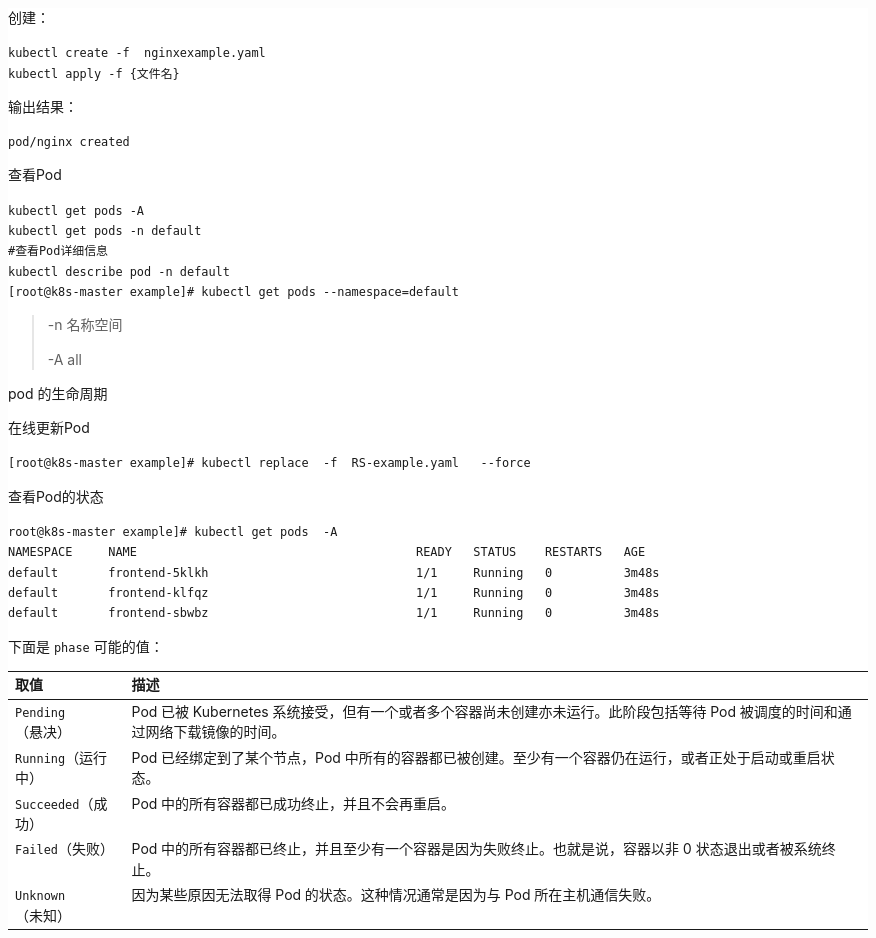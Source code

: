 创建：

```shell
kubectl create -f  nginxexample.yaml 
kubectl apply -f {文件名}
```

输出结果：

```shell
pod/nginx created
```

查看Pod

```shell
kubectl get pods -A 
kubectl get pods -n default
#查看Pod详细信息
kubectl describe pod -n default
[root@k8s-master example]# kubectl get pods --namespace=default
```

> -n  名称空间
>
> -A  all

pod 的生命周期



在线更新Pod

```shell
[root@k8s-master example]# kubectl replace  -f  RS-example.yaml   --force
```

查看Pod的状态

```shell
root@k8s-master example]# kubectl get pods  -A  
NAMESPACE     NAME                                       READY   STATUS    RESTARTS   AGE
default       frontend-5klkh                             1/1     Running   0          3m48s
default       frontend-klfqz                             1/1     Running   0          3m48s
default       frontend-sbwbz                             1/1     Running   0          3m48s
```

下面是 `phase` 可能的值：

| 取值                | 描述                                                         |
| :------------------ | :----------------------------------------------------------- |
| `Pending`（悬决）   | Pod 已被 Kubernetes 系统接受，但有一个或者多个容器尚未创建亦未运行。此阶段包括等待 Pod 被调度的时间和通过网络下载镜像的时间。 |
| `Running`（运行中） | Pod 已经绑定到了某个节点，Pod 中所有的容器都已被创建。至少有一个容器仍在运行，或者正处于启动或重启状态。 |
| `Succeeded`（成功） | Pod 中的所有容器都已成功终止，并且不会再重启。               |
| `Failed`（失败）    | Pod 中的所有容器都已终止，并且至少有一个容器是因为失败终止。也就是说，容器以非 0 状态退出或者被系统终止。 |
| `Unknown`（未知）   | 因为某些原因无法取得 Pod 的状态。这种情况通常是因为与 Pod 所在主机通信失败。 |
